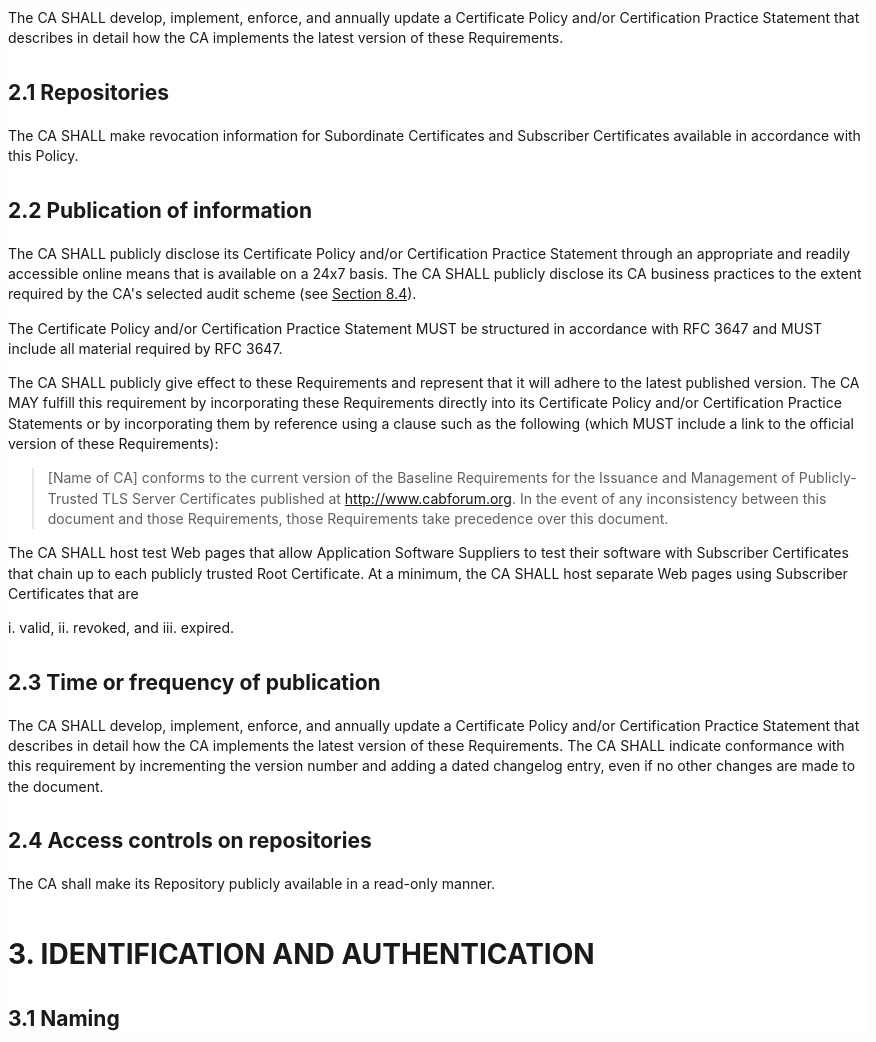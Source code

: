 The CA SHALL develop, implement, enforce, and annually update a Certificate Policy and/or Certification Practice Statement that describes in detail how the CA implements the latest version of these Requirements.

## 2.1 Repositories

The CA SHALL make revocation information for Subordinate Certificates and Subscriber Certificates available in accordance with this Policy.

## 2.2 Publication of information

The CA SHALL publicly disclose its Certificate Policy and/or Certification Practice Statement through an appropriate and readily accessible online means that is available on a 24x7 basis. The CA SHALL publicly disclose its CA business practices to the extent required by the CA's selected audit scheme (see [Section 8.4](#84-topics-covered-by-assessment)).

The Certificate Policy and/or Certification Practice Statement MUST be structured in accordance with RFC 3647 and MUST include all material required by RFC 3647.

The CA SHALL publicly give effect to these Requirements and represent that it will adhere to the latest published version. The CA MAY fulfill this requirement by incorporating these Requirements directly into its Certificate Policy and/or Certification Practice Statements or by incorporating them by reference using a clause such as the following (which MUST include a link to the official version of these Requirements):

> [Name of CA] conforms to the current version of the Baseline Requirements for the Issuance and Management of Publicly-Trusted TLS Server Certificates published at <http://www.cabforum.org>. In the event of any inconsistency between this document and those Requirements, those Requirements take precedence over this document.

The CA SHALL host test Web pages that allow Application Software Suppliers to test their software with Subscriber Certificates that chain up to each publicly trusted Root Certificate. At a minimum, the CA SHALL host separate Web pages using Subscriber Certificates that are

  i. valid,
  ii. revoked, and
  iii. expired.

## 2.3 Time or frequency of publication

The CA SHALL develop, implement, enforce, and annually update a Certificate Policy and/or Certification Practice Statement that describes in detail how the CA implements the latest version of these Requirements. The CA SHALL indicate conformance with this requirement by incrementing the version number and adding a dated changelog entry, even if no other changes are made to the document.

## 2.4 Access controls on repositories

The CA shall make its Repository publicly available in a read-only manner.

# 3. IDENTIFICATION AND AUTHENTICATION

## 3.1 Naming

